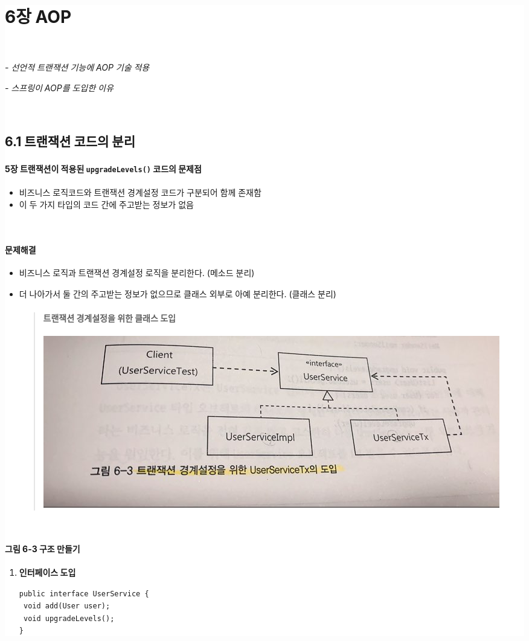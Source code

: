 # 6장 AOP

<br/>

*- 선언적 트랜잭션 기능에 AOP 기술 적용*

*- 스프링이 AOP를 도입한 이유*

<br/>

## 6.1 트랜잭션 코드의 분리

#### 5장 트랜잭션이 적용된 ```upgradeLevels()``` 코드의 문제점 

- 비즈니스 로직코드와 트랜잭션 경계설정 코드가 구분되어 함께 존재함
- 이 두 가지 타입의 코드 간에 주고받는 정보가 없음

<br/>

#### 문제해결

- 비즈니스 로직과 트랜잭션 경계설정 로직을 분리한다. (메소드 분리)

- 더 나아가서 둘 간의 주고받는 정보가 없으므로 클래스 외부로 아예 분리한다. (클래스 분리)

  > #### 트랜잭션 경계설정을 위한 클래스 도입
  >
  > ![그림6-3](https://github.com/goyanglee/tobi_spring_study/blob/master/Vol.1%20%EC%8A%A4%ED%94%84%EB%A7%81%EC%9D%98%20%EC%9D%B4%ED%95%B4%EC%99%80%20%EC%9B%90%EB%A6%AC/6.%20AOP/6%EC%9E%A5_sh/%E1%84%80%E1%85%B3%E1%84%85%E1%85%B5%E1%86%B76-3.jpeg)

<br/>

#### 그림 6-3 구조 만들기

1. **인터페이스 도입**

   ```
   public interface UserService {
   	void add(User user);
   	void upgradeLevels();
   }
   ```
